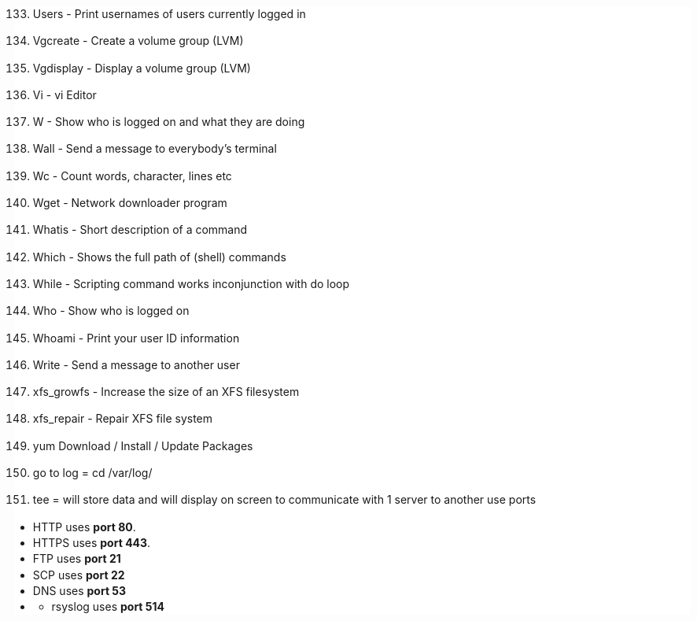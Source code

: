 133. Users - Print usernames of users currently logged in  
    
134. Vgcreate - Create a volume group (LVM)  
    
135. Vgdisplay - Display a volume group (LVM)  
    
136. Vi - vi Editor  
    
137. W - Show who is logged on and what they are doing  
    
138. Wall - Send a message to everybody’s terminal  
    
139. Wc - Count words, character, lines etc  
    
140. Wget - Network downloader program  
    
141. Whatis - Short description of a command  
    
142. Which - Shows the full path of (shell) commands  
    
143. While - Scripting command works inconjunction with do loop  
    
144. Who - Show who is logged on  
    
145. Whoami - Print your user ID information  
    
146. Write - Send a message to another user  
    
147. xfs_growfs - Increase the size of an XFS filesystem  
    
148. xfs_repair - Repair XFS file system  
    
149. yum Download / Install / Update Packages

151. go to log  =  cd   /var/log/

152. tee  = will store data and will display on screen
to communicate with 1 server to another use ports
-  HTTP uses   **port 80**.
- HTTPS uses  **port 443**.
- FTP uses     **port 21**
- SCP uses  **port 22**
- DNS  uses **port 53**
- - rsyslog uses **port 514**